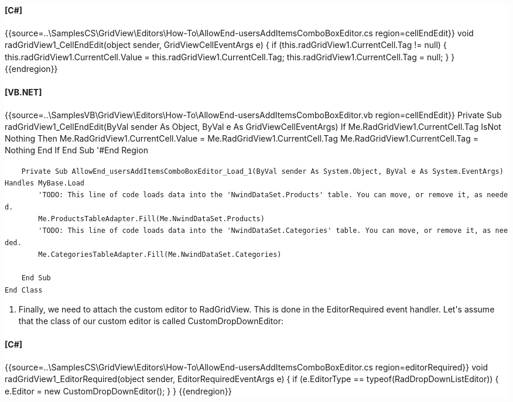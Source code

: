 
#### __[C#]__

{{source=..\SamplesCS\GridView\Editors\How-To\AllowEnd-usersAddItemsComboBoxEditor.cs region=cellEndEdit}}
	        void radGridView1_CellEndEdit(object sender, GridViewCellEventArgs e)
	        {
	            if (this.radGridView1.CurrentCell.Tag != null)
	            {
	                this.radGridView1.CurrentCell.Value = this.radGridView1.CurrentCell.Tag;
	                this.radGridView1.CurrentCell.Tag = null;
	            }
	        }
	{{endregion}}



#### __[VB.NET]__

{{source=..\SamplesVB\GridView\Editors\How-To\AllowEnd-usersAddItemsComboBoxEditor.vb region=cellEndEdit}}
	    Private Sub radGridView1_CellEndEdit(ByVal sender As Object, ByVal e As GridViewCellEventArgs)
	        If Me.RadGridView1.CurrentCell.Tag IsNot Nothing Then
	            Me.RadGridView1.CurrentCell.Value = Me.RadGridView1.CurrentCell.Tag
	            Me.RadGridView1.CurrentCell.Tag = Nothing
	        End If
	    End Sub
	    '#End Region
	
	    Private Sub AllowEnd_usersAddItemsComboBoxEditor_Load_1(ByVal sender As System.Object, ByVal e As System.EventArgs) Handles MyBase.Load
	        'TODO: This line of code loads data into the 'NwindDataSet.Products' table. You can move, or remove it, as needed.
	        Me.ProductsTableAdapter.Fill(Me.NwindDataSet.Products)
	        'TODO: This line of code loads data into the 'NwindDataSet.Categories' table. You can move, or remove it, as needed.
	        Me.CategoriesTableAdapter.Fill(Me.NwindDataSet.Categories)
	
	    End Sub
	End Class



1. Finally, we need to attach the custom editor to RadGridView. This is done in the EditorRequired event handler. Let's assume that
              the class of our custom editor is called CustomDropDownEditor:
               

#### __[C#]__

{{source=..\SamplesCS\GridView\Editors\How-To\AllowEnd-usersAddItemsComboBoxEditor.cs region=editorRequired}}
	        void radGridView1_EditorRequired(object sender, EditorRequiredEventArgs e)
	        {
	            if (e.EditorType == typeof(RadDropDownListEditor))
	            {
	                e.Editor = new CustomDropDownEditor();
	            }
	        }
	{{endregion}}
